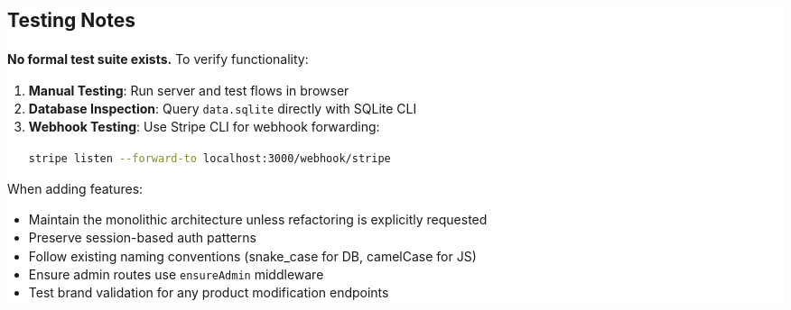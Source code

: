 ## Testing Notes

**No formal test suite exists.** To verify functionality:

1. **Manual Testing**: Run server and test flows in browser
2. **Database Inspection**: Query `data.sqlite` directly with SQLite CLI
3. **Webhook Testing**: Use Stripe CLI for webhook forwarding:
   ```bash
   stripe listen --forward-to localhost:3000/webhook/stripe
   ```

When adding features:
- Maintain the monolithic architecture unless refactoring is explicitly requested
- Preserve session-based auth patterns
- Follow existing naming conventions (snake_case for DB, camelCase for JS)
- Ensure admin routes use `ensureAdmin` middleware
- Test brand validation for any product modification endpoints
